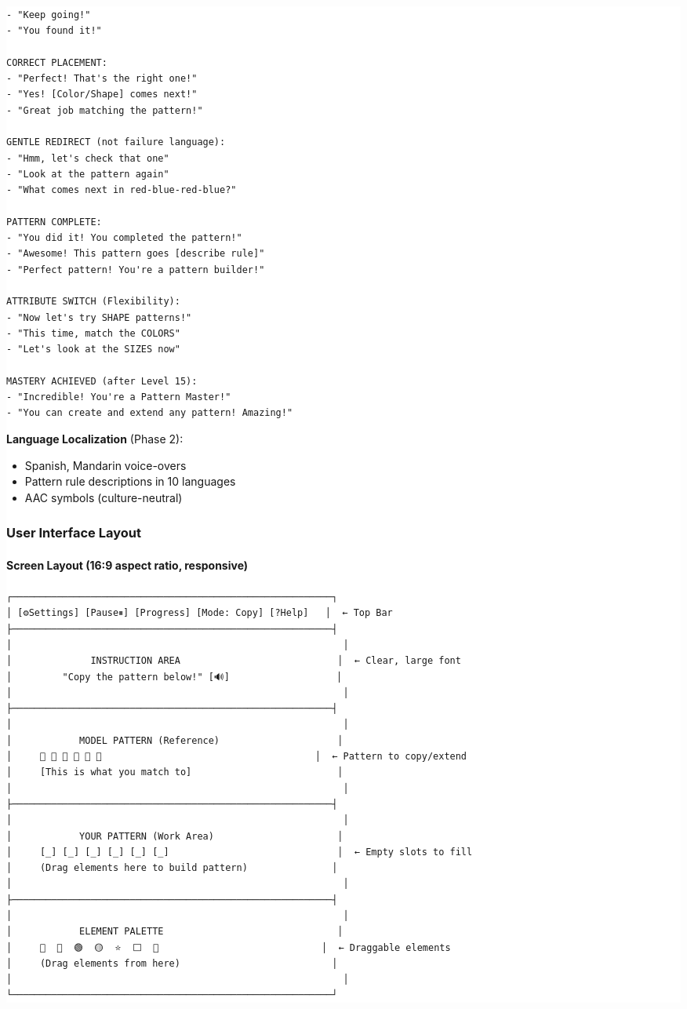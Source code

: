 ```
- "Keep going!"
- "You found it!"

CORRECT PLACEMENT:
- "Perfect! That's the right one!"
- "Yes! [Color/Shape] comes next!"
- "Great job matching the pattern!"

GENTLE REDIRECT (not failure language):
- "Hmm, let's check that one"
- "Look at the pattern again"
- "What comes next in red-blue-red-blue?"

PATTERN COMPLETE:
- "You did it! You completed the pattern!"
- "Awesome! This pattern goes [describe rule]"
- "Perfect pattern! You're a pattern builder!"

ATTRIBUTE SWITCH (Flexibility):
- "Now let's try SHAPE patterns!"
- "This time, match the COLORS"
- "Let's look at the SIZES now"

MASTERY ACHIEVED (after Level 15):
- "Incredible! You're a Pattern Master!"
- "You can create and extend any pattern! Amazing!"
```

**Language Localization** (Phase 2):
- Spanish, Mandarin voice-overs
- Pattern rule descriptions in 10 languages
- AAC symbols (culture-neutral)

### User Interface Layout

#### Screen Layout (16:9 aspect ratio, responsive)

```
┌─────────────────────────────────────────────────────────┐
│ [⚙Settings] [Pause⏸] [Progress] [Mode: Copy] [?Help]   │  ← Top Bar
├─────────────────────────────────────────────────────────┤
│                                                           │
│              INSTRUCTION AREA                            │  ← Clear, large font
│         "Copy the pattern below!" [🔊]                   │
│                                                           │
├─────────────────────────────────────────────────────────┤
│                                                           │
│            MODEL PATTERN (Reference)                     │
│     🔴 🔵 🔴 🔵 🔴 🔵                                      │  ← Pattern to copy/extend
│     [This is what you match to]                          │
│                                                           │
├─────────────────────────────────────────────────────────┤
│                                                           │
│            YOUR PATTERN (Work Area)                      │
│     [_] [_] [_] [_] [_] [_]                              │  ← Empty slots to fill
│     (Drag elements here to build pattern)               │
│                                                           │
├─────────────────────────────────────────────────────────┤
│                                                           │
│            ELEMENT PALETTE                               │
│     🔴  🔵  🟢  🟡  ⭐  ⬜  🔺                             │  ← Draggable elements
│     (Drag elements from here)                           │
│                                                           │
└─────────────────────────────────────────────────────────┘
```